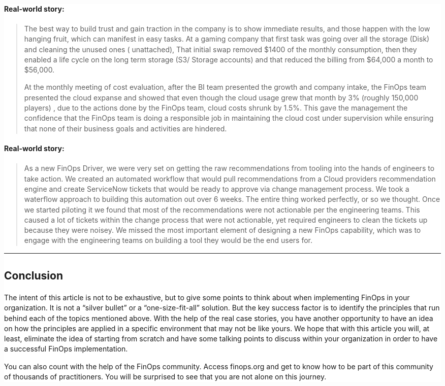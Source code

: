 #### Real-world story:

> The best way to build trust and gain traction in the company is to show immediate results, and those happen with the low hanging fruit, which can manifest in easy tasks. At a gaming company that first task was going over all the storage (Disk) and cleaning the unused ones ( unattached), That initial swap removed $1400 of the monthly consumption, then they enabled a life cycle on the long term storage (S3/ Storage accounts) and that reduced the billing from $64,000 a month to $56,000.
>
> At the monthly meeting of cost evaluation, after the BI team presented the growth and company intake, the FinOps team presented the cloud expanse and showed that even though the cloud usage grew that month by 3% (roughly 150,000 players) , due to the actions done by the FinOps team, cloud costs shrunk by 1.5%. This gave the management the confidence that the FinOps team is doing a responsible job in maintaining the cloud cost under supervision while ensuring that none of their business goals and activities are hindered.


#### Real-world story:

> As a new FinOps Driver, we were very set on getting the raw recommendations from tooling into the hands of engineers to take action. We created an automated workflow that would pull recommendations from a Cloud providers recommendation engine and create ServiceNow tickets that would be ready to approve via change management process. We took a waterflow approach to building this automation out over 6 weeks. The entire thing worked perfectly, or so we thought. Once we started piloting it we found that most of the recommendations were not actionable per the engineering teams. This caused a lot of tickets within the change process that were not actionable, yet required engineers to clean the tickets up because they were noisey.  We missed the most important element of designing a new FinOps capability, which was to engage with the engineering teams on building a tool they would be the end users for.


___

## Conclusion
The intent of this article is not to be exhaustive, but to give some points to think about when implementing FinOps in your organization. It is not a “silver bullet” or a “one-size-fit-all” solution. But the key success factor is to identify the principles that run behind each of the topics mentioned above. With the help of the real case stories, you have another opportunity to have an idea on how the principles are applied in a specific environment that may not be like yours. We hope that with this article you will, at least, eliminate the idea of starting from scratch and have some talking points to discuss within your organization in order to have a successful FinOps implementation.

You can also count with the help of the FinOps community. Access finops.org and get to know how to be part of this community of thousands of practitioners. You will be surprised to see that you are not alone on this journey.
